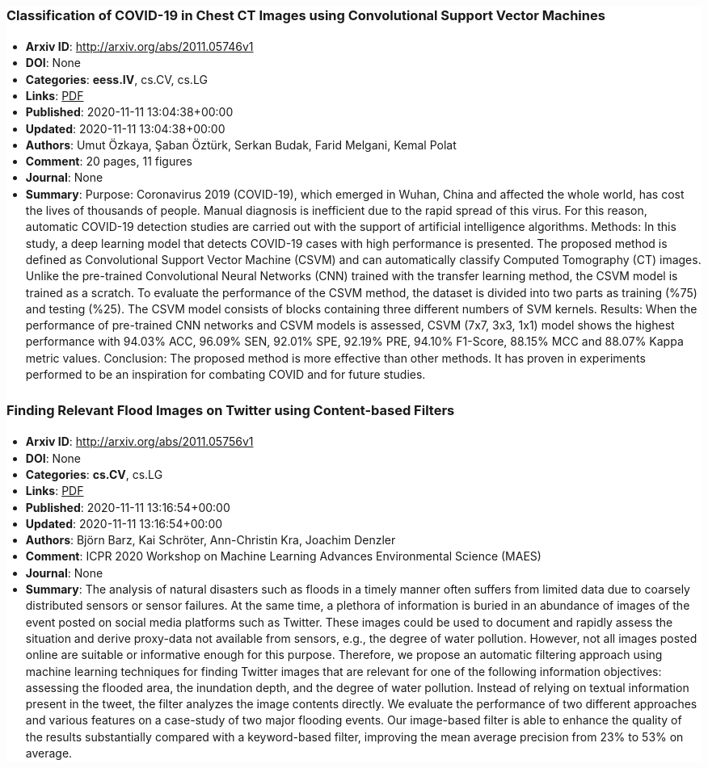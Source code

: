 

### Classification of COVID-19 in Chest CT Images using Convolutional Support Vector Machines
- **Arxiv ID**: http://arxiv.org/abs/2011.05746v1
- **DOI**: None
- **Categories**: **eess.IV**, cs.CV, cs.LG
- **Links**: [PDF](http://arxiv.org/pdf/2011.05746v1)
- **Published**: 2020-11-11 13:04:38+00:00
- **Updated**: 2020-11-11 13:04:38+00:00
- **Authors**: Umut Özkaya, Şaban Öztürk, Serkan Budak, Farid Melgani, Kemal Polat
- **Comment**: 20 pages, 11 figures
- **Journal**: None
- **Summary**: Purpose: Coronavirus 2019 (COVID-19), which emerged in Wuhan, China and affected the whole world, has cost the lives of thousands of people. Manual diagnosis is inefficient due to the rapid spread of this virus. For this reason, automatic COVID-19 detection studies are carried out with the support of artificial intelligence algorithms. Methods: In this study, a deep learning model that detects COVID-19 cases with high performance is presented. The proposed method is defined as Convolutional Support Vector Machine (CSVM) and can automatically classify Computed Tomography (CT) images. Unlike the pre-trained Convolutional Neural Networks (CNN) trained with the transfer learning method, the CSVM model is trained as a scratch. To evaluate the performance of the CSVM method, the dataset is divided into two parts as training (%75) and testing (%25). The CSVM model consists of blocks containing three different numbers of SVM kernels. Results: When the performance of pre-trained CNN networks and CSVM models is assessed, CSVM (7x7, 3x3, 1x1) model shows the highest performance with 94.03% ACC, 96.09% SEN, 92.01% SPE, 92.19% PRE, 94.10% F1-Score, 88.15% MCC and 88.07% Kappa metric values. Conclusion: The proposed method is more effective than other methods. It has proven in experiments performed to be an inspiration for combating COVID and for future studies.



### Finding Relevant Flood Images on Twitter using Content-based Filters
- **Arxiv ID**: http://arxiv.org/abs/2011.05756v1
- **DOI**: None
- **Categories**: **cs.CV**, cs.LG
- **Links**: [PDF](http://arxiv.org/pdf/2011.05756v1)
- **Published**: 2020-11-11 13:16:54+00:00
- **Updated**: 2020-11-11 13:16:54+00:00
- **Authors**: Björn Barz, Kai Schröter, Ann-Christin Kra, Joachim Denzler
- **Comment**: ICPR 2020 Workshop on Machine Learning Advances Environmental Science
  (MAES)
- **Journal**: None
- **Summary**: The analysis of natural disasters such as floods in a timely manner often suffers from limited data due to coarsely distributed sensors or sensor failures. At the same time, a plethora of information is buried in an abundance of images of the event posted on social media platforms such as Twitter. These images could be used to document and rapidly assess the situation and derive proxy-data not available from sensors, e.g., the degree of water pollution. However, not all images posted online are suitable or informative enough for this purpose. Therefore, we propose an automatic filtering approach using machine learning techniques for finding Twitter images that are relevant for one of the following information objectives: assessing the flooded area, the inundation depth, and the degree of water pollution. Instead of relying on textual information present in the tweet, the filter analyzes the image contents directly. We evaluate the performance of two different approaches and various features on a case-study of two major flooding events. Our image-based filter is able to enhance the quality of the results substantially compared with a keyword-based filter, improving the mean average precision from 23% to 53% on average.
